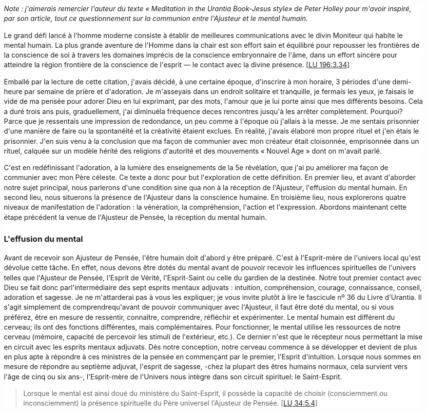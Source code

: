 _Note : j'aimerais remercier l'auteur du texte « Meditation in the Urantia Book-Jesus style» de Peter Holley pour m'avoir inspiré, par son article, tout ce questionnement sur la communion entre l'Ajusteur et le mental humain._

Le grand défi lancé à l'homme moderne consiste à établir de meilleures communications avec le divin Moniteur qui habite le mental humain. La plus grande aventure de l'Homme dans la chair est son effort sain et équilibré pour repousser les frontières de la conscience de soi à travers les domaines imprécis de la conscience embryonnaire de l'âme, dans un effort sincère pour atteindre la région frontière de la conscience de l'esprit — le contact avec la divine présence. [[LU 196:3.34](/fr/The_Urantia_Book/196#p3_34)]

Emballé par la lecture de cette citation, j'avais décidé, à une certaine époque, d'inscrire à mon horaire, 3 périodes d'une demi-heure par semaine de prière et d'adoration. Je m'asseyais dans un endroit solitaire et tranquille, je fermais les yeux, je faisais le vide de ma pensée pour adorer Dieu en lui exprimant, par des mots, l'amour que je lui porte ainsi que mes différents besoins. Cela a duré trois ans puis, graduellement, j'ai diminuéla fréquence deces rencontres jusqu'à les arrêter complètement. Pourquoi? Parce que je ressentais une impression de redondance, un peu comme à l'époque où j'allais à la messe. Je me sentais prisonnier d'une manière de faire ou la spontanéité et la créativité étaient exclues. En réalité, j'avais élaboré mon propre rituel et j'en étais le prisonnier. J'en suis venu à la conclusion que ma façon de communier avec mon créateur était cloisonnée, emprisonnée dans un rituel, calquée sur un modèle hérité des religions d'autorité et des mouvements « Nouvel Age » dont on m'avait parlé.

C'est en redéfinissant l'adoration, à la lumière des enseignements de la 5e révélation, que j'ai pu améliorer ma façon de communier avec mon Père céleste. Ce texte a donc pour but l'exploration de cette définition. En premier lieu, et avant d'aborder notre sujet principal, nous parlerons d'une condition sine qua non à la réception de l'Ajusteur, l'effusion du mental humain. En second lieu, nous situerons la présence de l'Ajusteur dans la conscience humaine. En troisième lieu, nous explorerons quatre niveaux de manifestation de l'adoration : la vénération, la compréhension, l'action et l'expression. Abordons maintenant cette étape précédent la venue de l'Ajusteur de Pensée, la réception du mental humain.

### L'effusion du mental

Avant de recevoir son Ajusteur de Pensée, l'être humain doit d'abord y être préparé. C'est à l'Esprit-mère de l'univers local qu'est dévolue cette tâche. En effet, nous devons être dotés du mental avant de pouvoir recevoir les influences spirituelles de l'univers telles que l'Ajusteur de Pensée, l'Esprit de Vérité, l'Esprit-Saint ou celle du gardien de la destinée. Notre tout premier contact avec Dieu se fait donc parl'intermédiaire des sept esprits mentaux adjuvats : intuition, compréhension, courage, connaissance, conseil, adoration et sagesse. Je ne m'attarderai pas à vous les expliquer; je vous invite plutôt à lire le fascicule nº 36 du Livre d'Urantia. Il s'agit simplement de comprendrequ'avant de pouvoir communiquer avec l'Ajusteur, il faut être doté du mental, ou si vous préférez, être en mesure de ressentir, connaître, comprendre, réfléchir et expérimenter. Le mental humain est différent du cerveau; ils ont des fonctions différentes, mais complémentaires. Pour fonctionner, le mental utilise les ressources de notre cerveau (mémoire, capacité de percevoir les stimuli de l'extérieur, etc.). Ce dernier n'est que le récepteur nous permettant la mise en circuit avec les esprits mentaux adjuvats. Dès notre conception, notre cerveau commence à se développer et devient de plus en plus apte à répondre à ces ministres de la pensée en commençant par le premier, l'Esprit d'intuition. Lorsque nous sommes en mesure de répondre au septième adjuvat, l'esprit de sagesse, -chez la plupart des êtres humains normaux, cela survient vers l'âge de cinq ou six ans-, l'Esprit-mère de l'Univers nous intègre dans son circuit spirituel: le Saint-Esprit.

> Lorsque le mental est ainsi doué du ministère du Saint-Esprit, il possède la capacité de choisir (consciemment ou inconsciemment) la présence spirituelle du Père universel l'Ajusteur de Pensée. [[LU 34:5.4](/fr/The_Urantia_Book/34#p5_4)]
